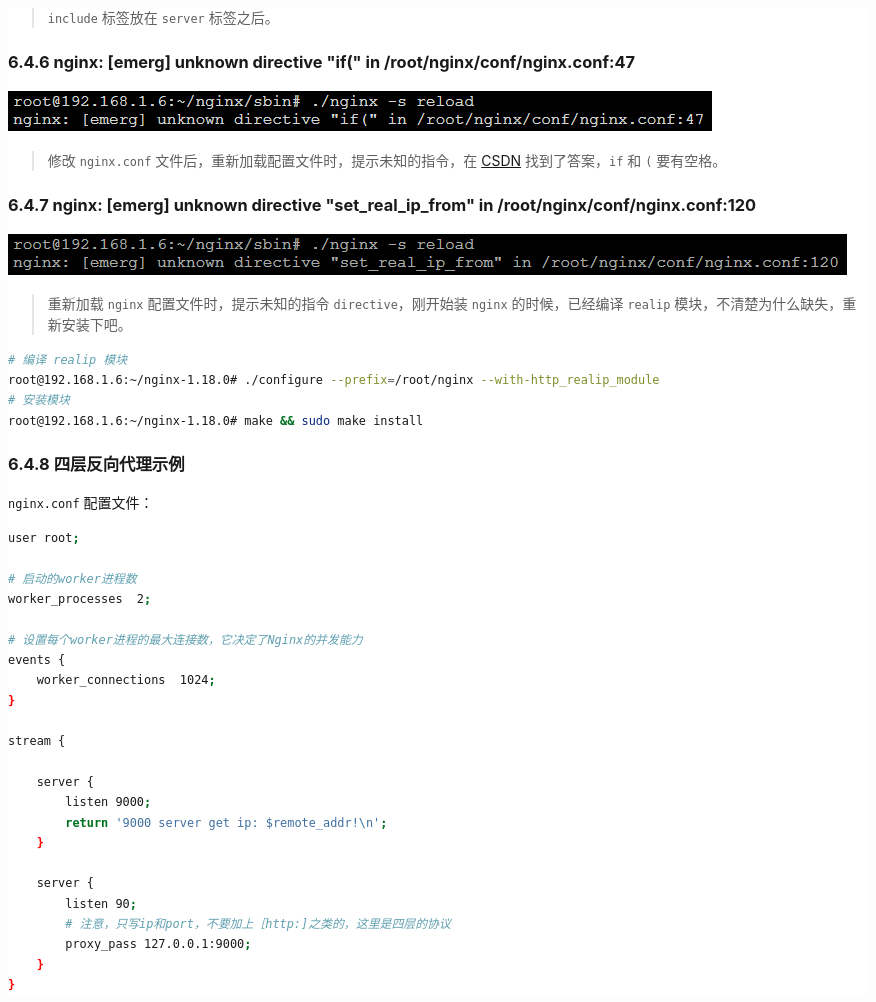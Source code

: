 > `include` 标签放在 `server` 标签之后。

### 6.4.6 nginx: [emerg] unknown directive "if(" in /root/nginx/conf/nginx.conf:47

![B194](../images/B194.png)

> 修改 `nginx.conf` 文件后，重新加载配置文件时，提示未知的指令，在 [CSDN](https://blog.csdn.net/doubleqinyan/article/details/90263448) 找到了答案，`if` 和 `(` 要有空格。

### 6.4.7 nginx: [emerg] unknown directive "set_real_ip_from" in /root/nginx/conf/nginx.conf:120

![B198](../images/B198.png)

> 重新加载 `nginx` 配置文件时，提示未知的指令 `directive`，刚开始装 `nginx` 的时候，已经编译 `realip` 模块，不清楚为什么缺失，重新安装下吧。

```bash
# 编译 realip 模块
root@192.168.1.6:~/nginx-1.18.0# ./configure --prefix=/root/nginx --with-http_realip_module
# 安装模块
root@192.168.1.6:~/nginx-1.18.0# make && sudo make install
```

### 6.4.8 四层反向代理示例

`nginx.conf` 配置文件：

```bash
user root;

# 启动的worker进程数
worker_processes  2;

# 设置每个worker进程的最大连接数，它决定了Nginx的并发能力
events {
    worker_connections  1024;
}

stream {
	
	server {
		listen 9000;
		return '9000 server get ip: $remote_addr!\n';
	}
	
	server {
		listen 90;
		# 注意，只写ip和port，不要加上［http:]之类的，这里是四层的协议
		proxy_pass 127.0.0.1:9000;
	}
}
```
